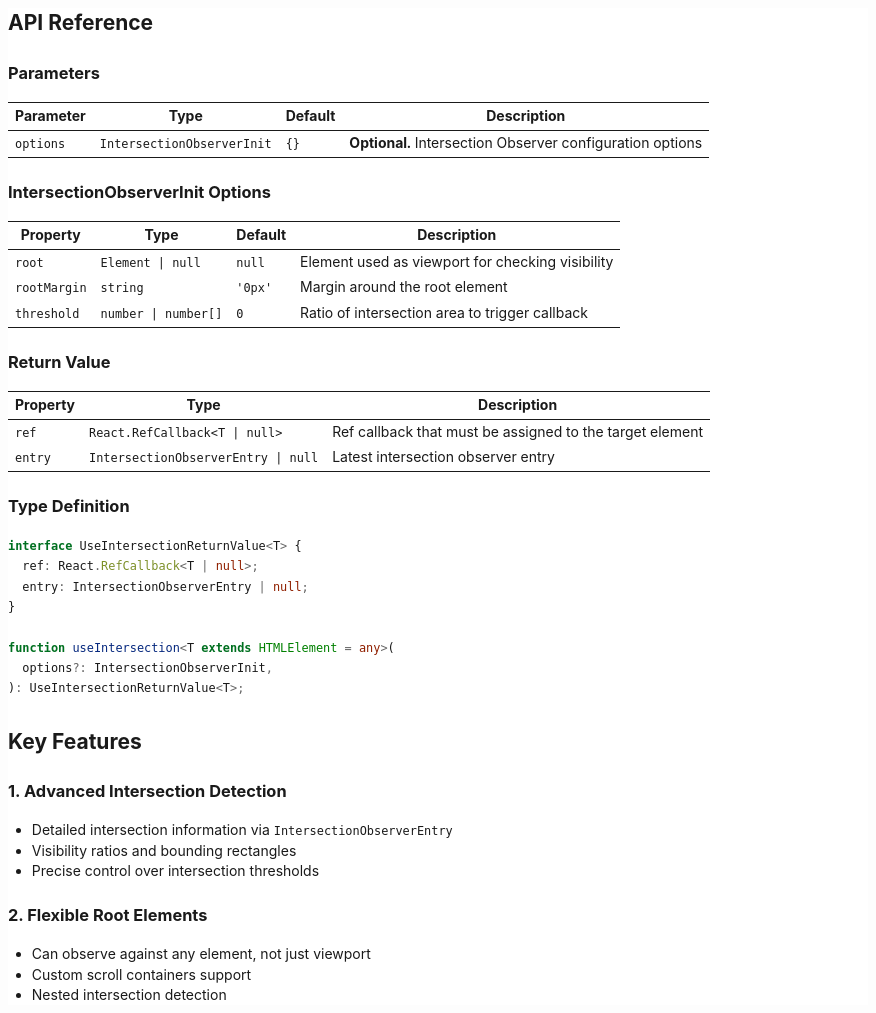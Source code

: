 ## API Reference

### Parameters

| Parameter | Type | Default | Description |
|-----------|------|---------|-------------|
| `options` | `IntersectionObserverInit` | `{}` | **Optional.** Intersection Observer configuration options |

### IntersectionObserverInit Options

| Property | Type | Default | Description |
|----------|------|---------|-------------|
| `root` | `Element \| null` | `null` | Element used as viewport for checking visibility |
| `rootMargin` | `string` | `'0px'` | Margin around the root element |
| `threshold` | `number \| number[]` | `0` | Ratio of intersection area to trigger callback |

### Return Value

| Property | Type | Description |
|----------|------|-------------|
| `ref` | `React.RefCallback<T \| null>` | Ref callback that must be assigned to the target element |
| `entry` | `IntersectionObserverEntry \| null` | Latest intersection observer entry |

### Type Definition

```typescript
interface UseIntersectionReturnValue<T> {
  ref: React.RefCallback<T | null>;
  entry: IntersectionObserverEntry | null;
}

function useIntersection<T extends HTMLElement = any>(
  options?: IntersectionObserverInit,
): UseIntersectionReturnValue<T>;
```

## Key Features

### 1. **Advanced Intersection Detection**
- Detailed intersection information via `IntersectionObserverEntry`
- Visibility ratios and bounding rectangles
- Precise control over intersection thresholds

### 2. **Flexible Root Elements**
- Can observe against any element, not just viewport
- Custom scroll containers support
- Nested intersection detection
